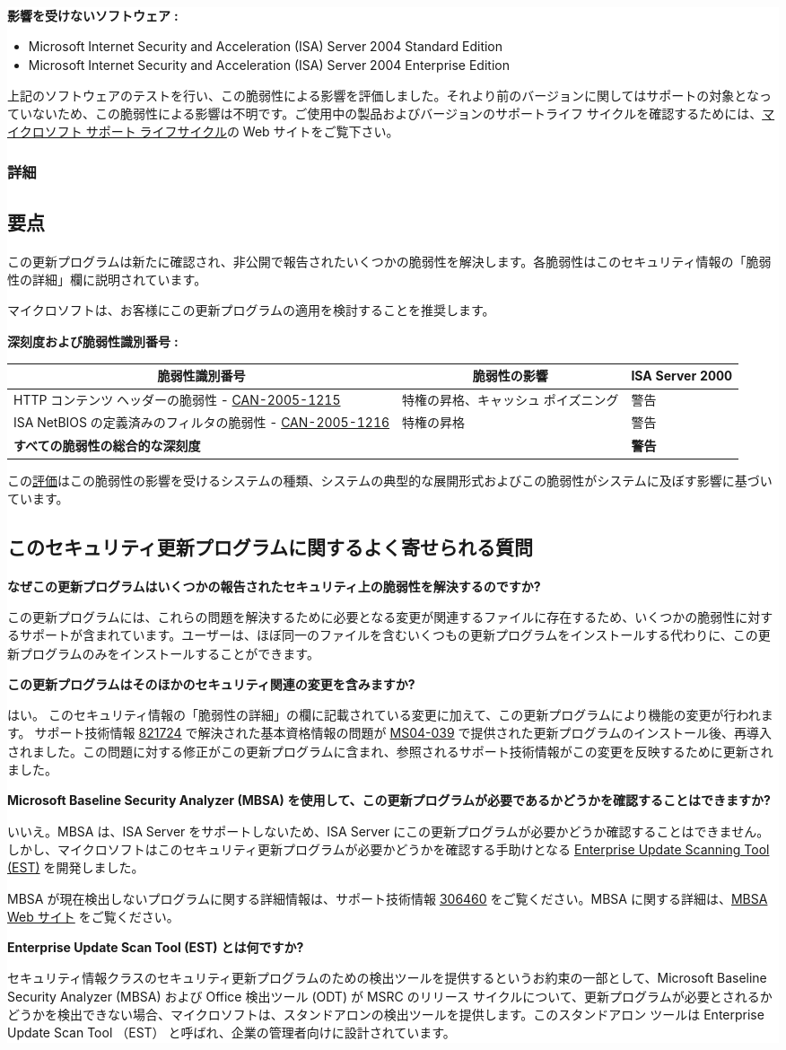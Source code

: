 **影響を受けないソフトウェア** **:**

-   Microsoft Internet Security and Acceleration (ISA) Server 2004 Standard Edition
-   Microsoft Internet Security and Acceleration (ISA) Server 2004 Enterprise Edition

上記のソフトウェアのテストを行い、この脆弱性による影響を評価しました。それより前のバージョンに関してはサポートの対象となっていないため、この脆弱性による影響は不明です。ご使用中の製品およびバージョンのサポートライフ サイクルを確認するためには、[マイクロソフト サポート ライフサイクル](http://support.microsoft.com/lifecycle/)の Web サイトをご覧下さい。

### 詳細

要点
----

この更新プログラムは新たに確認され、非公開で報告されたいくつかの脆弱性を解決します。各脆弱性はこのセキュリティ情報の「脆弱性の詳細」欄に説明されています。

マイクロソフトは、お客様にこの更新プログラムの適用を検討することを推奨します。

**深刻度および脆弱性識別番号** **:**

| 脆弱性識別番号                                                                                                              | 脆弱性の影響                        | ISA Server 2000 |
|-----------------------------------------------------------------------------------------------------------------------------|-------------------------------------|-----------------|
| HTTP コンテンツ ヘッダーの脆弱性 - [CAN-2005-1215](http://www.cve.mitre.org/cgi-bin/cvename.cgi?name=can-2005-1215)         | 特権の昇格、キャッシュ ポイズニング | 警告            |
| ISA NetBIOS の定義済みのフィルタの脆弱性 - [CAN-2005-1216](http://www.cve.mitre.org/cgi-bin/cvename.cgi?name=can-2005-1216) | 特権の昇格                          | 警告            |
| **すべての脆弱性の総合的な深刻度**                                                                                          |                                     | **警告**        |

この[評価](http://technet.microsoft.com/security/bulletin/rating)はこの脆弱性の影響を受けるシステムの種類、システムの典型的な展開形式およびこの脆弱性がシステムに及ぼす影響に基づいています。

このセキュリティ更新プログラムに関するよく寄せられる質問
--------------------------------------------------------

**なぜこの更新プログラムはいくつかの報告されたセキュリティ上の脆弱性を解決するのですか?**

この更新プログラムには、これらの問題を解決するために必要となる変更が関連するファイルに存在するため、いくつかの脆弱性に対するサポートが含まれています。ユーザーは、ほぼ同一のファイルを含むいくつもの更新プログラムをインストールする代わりに、この更新プログラムのみをインストールすることができます。

**この更新プログラムはそのほかのセキュリティ関連の変更を含みますか?**

はい。 このセキュリティ情報の「脆弱性の詳細」の欄に記載されている変更に加えて、この更新プログラムにより機能の変更が行われます。 サポート技術情報 [821724](http://support.microsoft.com/kb/821724) で解決された基本資格情報の問題が [MS04-039](http://technet.microsoft.com/security/bulletin/ms04-039) で提供された更新プログラムのインストール後、再導入されました。この問題に対する修正がこの更新プログラムに含まれ、参照されるサポート技術情報がこの変更を反映するために更新されました。

**Microsoft Baseline Security Analyzer (MBSA)** **を使用して、この更新プログラムが必要であるかどうかを確認することはできますか?**

いいえ。MBSA は、ISA Server をサポートしないため、ISA Server にこの更新プログラムが必要かどうか確認することはできません。 しかし、マイクロソフトはこのセキュリティ更新プログラムが必要かどうかを確認する手助けとなる [Enterprise Update Scanning Tool (EST)](http://support.microsoft.com/kb/894193) を開発しました。

MBSA が現在検出しないプログラムに関する詳細情報は、サポート技術情報 [306460](http://support.microsoft.com/kb/306460) をご覧ください。MBSA に関する詳細は、[MBSA Web サイト](http://technet.microsoft.com/ja-jp/security/cc184924.aspx) をご覧ください。

**Enterprise Update Scan Tool (EST)** **とは何ですか?**

セキュリティ情報クラスのセキュリティ更新プログラムのための検出ツールを提供するというお約束の一部として、Microsoft Baseline Security Analyzer (MBSA) および Office 検出ツール (ODT) が MSRC のリリース サイクルについて、更新プログラムが必要とされるかどうかを検出できない場合、マイクロソフトは、スタンドアロンの検出ツールを提供します。このスタンドアロン ツールは Enterprise Update Scan Tool （EST） と呼ばれ、企業の管理者向けに設計されています。
